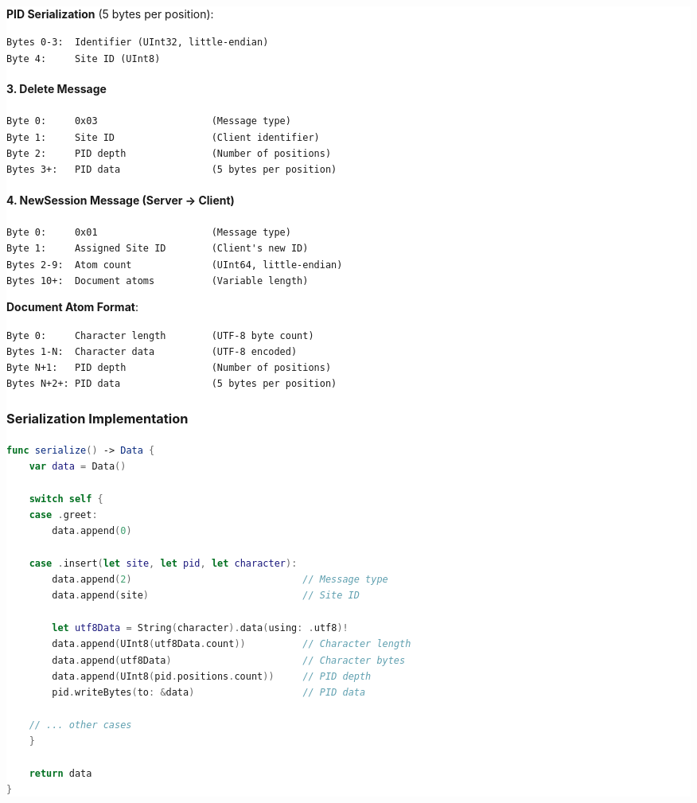 **PID Serialization** (5 bytes per position):
```
Bytes 0-3:  Identifier (UInt32, little-endian)
Byte 4:     Site ID (UInt8)
```

#### 3. Delete Message
```
Byte 0:     0x03                    (Message type)
Byte 1:     Site ID                 (Client identifier)
Byte 2:     PID depth               (Number of positions)
Bytes 3+:   PID data                (5 bytes per position)
```

#### 4. NewSession Message (Server → Client)
```
Byte 0:     0x01                    (Message type)
Byte 1:     Assigned Site ID        (Client's new ID)
Bytes 2-9:  Atom count              (UInt64, little-endian)
Bytes 10+:  Document atoms          (Variable length)
```

**Document Atom Format**:
```
Byte 0:     Character length        (UTF-8 byte count)
Bytes 1-N:  Character data          (UTF-8 encoded)
Byte N+1:   PID depth               (Number of positions)
Bytes N+2+: PID data                (5 bytes per position)
```

### Serialization Implementation

```swift
func serialize() -> Data {
    var data = Data()
    
    switch self {
    case .greet:
        data.append(0)
        
    case .insert(let site, let pid, let character):
        data.append(2)                              // Message type
        data.append(site)                           // Site ID
        
        let utf8Data = String(character).data(using: .utf8)!
        data.append(UInt8(utf8Data.count))          // Character length
        data.append(utf8Data)                       // Character bytes
        data.append(UInt8(pid.positions.count))     // PID depth
        pid.writeBytes(to: &data)                   // PID data
        
    // ... other cases
    }
    
    return data
}
```
